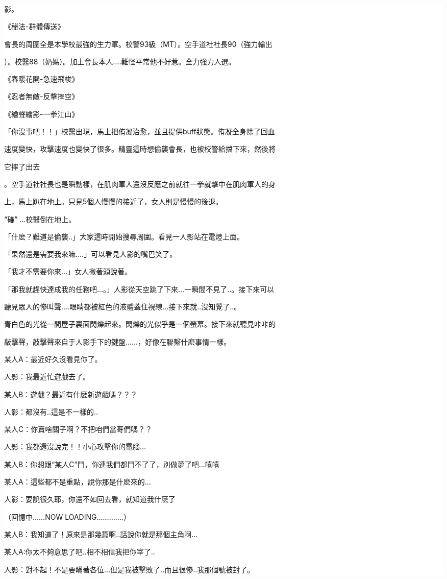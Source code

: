 影。

《秘法-群體傳送》

會長的周圍全是本學校最強的生力軍。校警93級（MT）。空手道社社長90（強力輸出

）。校醫88（奶媽）。加上會長本人….難怪平常他不好惹。全力強力人選。

《春暖花開-急速飛梭》

《忍者無敵-反擊摔空》

《繪聲繪影-一拳江山》

「你沒事吧！！」校醫出現，馬上把侑凝治愈，並且提供buff狀態。侑凝全身除了回血

速度變快，攻擊速度也變快了很多。精靈這時想偷襲會長，也被校警給擋下來，然後將

它摔了出去

。空手道社社長也是瞬動樣，在肌肉軍人還沒反應之前就往一拳就擊中在肌肉軍人的身

上，馬上趴在地上。只見5個人慢慢的接近了，女人則是慢慢的後退。

“碰” …校醫倒在地上。

「什麽？難道是偷襲..」大家這時開始搜尋周圍。看見一人影站在電燈上面。

「果然還是需要我來嘛….」可以看見人影的嘴巴笑了。

「我才不需要你來…」女人撇著頭說著。

「那我就趕快達成我的任務吧…。」人影從天空跳了下來…一瞬間不見了..。接下來可以

聽見眾人的慘叫聲….眼睛都被紅色的液體蓋住視線…接下來就..沒知覺了..。

青白色的光從一間屋子裏面閃爍起來。閃爍的光似乎是一個螢幕。接下來就聽見咔咔的

敲擊聲，敲擊聲來自于人影手下的鍵盤……，好像在聯繫什麽事情一樣。

某人A：最近好久沒看見你了。

人影：我最近忙遊戲去了。

某人B：遊戲？最近有什麽新遊戲嗎？？？

人影：都沒有..這是不一樣的..

某人C：你賣啥關子啊？不把咱們當哥們嗎？？

人影：我都還沒說完！！小心攻擊你的電腦…

某人B：你想跟“某人C”鬥，你連我們都鬥不了了，別做夢了吧…嘻嘻

某人A：這些都不是重點，說你那是什麽來的…

人影：要說很久耶，你還不如回去看<ONLINE1-6>，就知道我什麽了

（回憶中……NOW LOADING………….）

某人B：我知道了！原來是那幾篇啊..話說你就是那個主角啊…

某人A:你太不夠意思了吧..相不相信我把你宰了..

人影：對不起！不是要瞞著各位…但是我被擊敗了..而且很慘..我那個號被封了。
